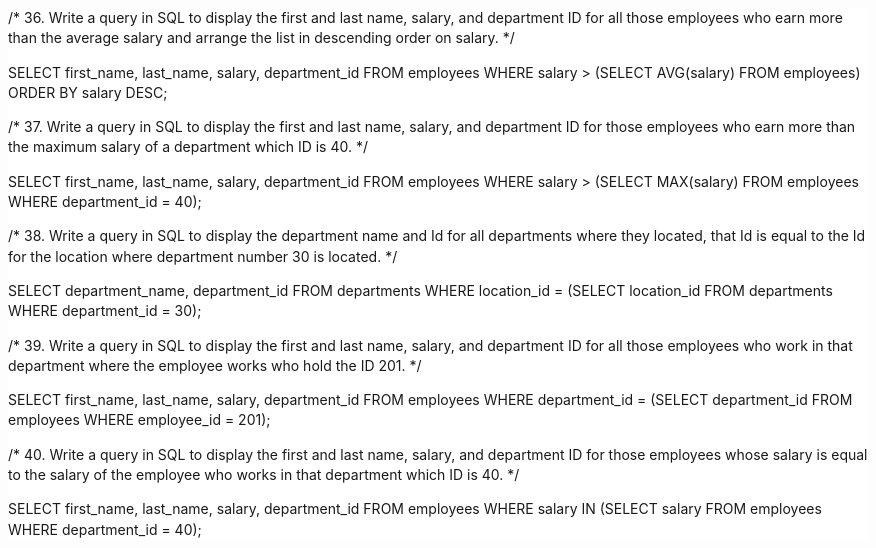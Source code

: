 
/* 36. Write a query in SQL to display the first and last name, salary, and department ID for all those employees who earn more than the average salary and arrange the list in descending order on salary. */

SELECT first_name,
       last_name,
       salary,
       department_id
  FROM employees
  WHERE salary > (SELECT AVG(salary)
		    FROM employees)
  ORDER BY salary DESC;


/* 37. Write a query in SQL to display the first and last name, salary, and department ID for those employees who earn more than the maximum salary of a department which ID is 40. */

SELECT first_name,
       last_name,
       salary,
       department_id
  FROM employees
  WHERE salary > (SELECT MAX(salary)
		    FROM employees
                    WHERE department_id = 40);


/* 38. Write a query in SQL to display the department name and Id for all departments where they located, that Id is equal to the Id for the location where department number 30 is located. */

SELECT department_name,
       department_id
  FROM departments
  WHERE location_id = (SELECT location_id
                         FROM departments 
                         WHERE department_id = 30);


/* 39. Write a query in SQL to display the first and last name, salary, and department ID for all those employees who work in that department where the employee works who hold the ID 201. */

SELECT first_name,
       last_name,
       salary,
       department_id
  FROM employees
  WHERE department_id = (SELECT department_id
		           FROM employees
                           WHERE employee_id = 201);


/* 40. Write a query in SQL to display the first and last name, salary, and department ID for those employees whose salary is equal to the salary of the employee who works in that department which ID is 40. */

SELECT first_name,
       last_name,
       salary,
       department_id
  FROM employees
  WHERE salary IN (SELECT salary
		     FROM employees
                     WHERE department_id = 40);
